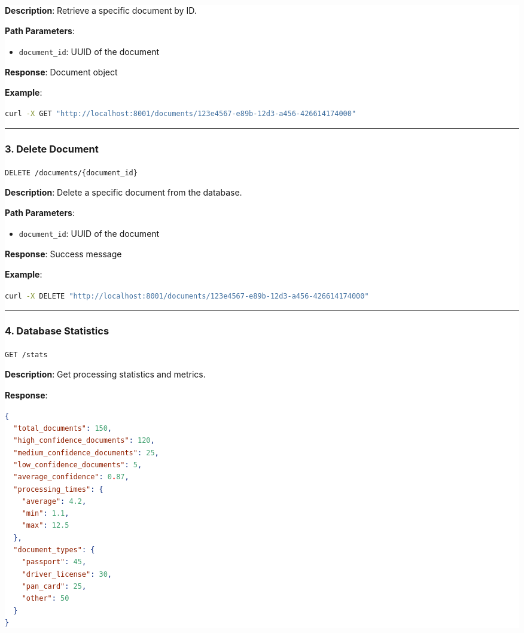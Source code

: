 **Description**: Retrieve a specific document by ID.

**Path Parameters**:
- `document_id`: UUID of the document

**Response**: Document object

**Example**:
```bash
curl -X GET "http://localhost:8001/documents/123e4567-e89b-12d3-a456-426614174000"
```

---

### **3. Delete Document**
```http
DELETE /documents/{document_id}
```

**Description**: Delete a specific document from the database.

**Path Parameters**:
- `document_id`: UUID of the document

**Response**: Success message

**Example**:
```bash
curl -X DELETE "http://localhost:8001/documents/123e4567-e89b-12d3-a456-426614174000"
```

---

### **4. Database Statistics**
```http
GET /stats
```

**Description**: Get processing statistics and metrics.

**Response**:
```json
{
  "total_documents": 150,
  "high_confidence_documents": 120,
  "medium_confidence_documents": 25,
  "low_confidence_documents": 5,
  "average_confidence": 0.87,
  "processing_times": {
    "average": 4.2,
    "min": 1.1,
    "max": 12.5
  },
  "document_types": {
    "passport": 45,
    "driver_license": 30,
    "pan_card": 25,
    "other": 50
  }
}
```

